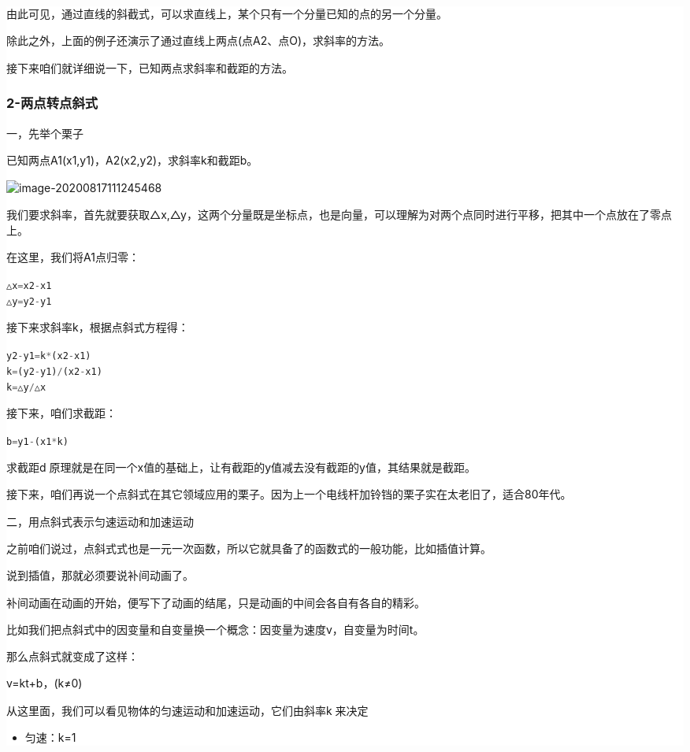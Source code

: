 由此可见，通过直线的斜截式，可以求直线上，某个只有一个分量已知的点的另一个分量。

除此之外，上面的例子还演示了通过直线上两点(点A2、点O)，求斜率的方法。

接下来咱们就详细说一下，已知两点求斜率和截距的方法。



### 2-两点转点斜式

一，先举个栗子

已知两点A1(x1,y1)，A2(x2,y2)，求斜率k和截距b。

![image-20200817111245468](https://blog-st.oss-cn-beijing.aliyuncs.com/16010418192889094447171321349.png)



我们要求斜率，首先就要获取△x,△y，这两个分量既是坐标点，也是向量，可以理解为对两个点同时进行平移，把其中一个点放在了零点上。

在这里，我们将A1点归零：

```js
△x=x2-x1
△y=y2-y1
```

接下来求斜率k，根据点斜式方程得：

```js
y2-y1=k*(x2-x1)
k=(y2-y1)/(x2-x1)
k=△y/△x
```

接下来，咱们求截距：

```js
b=y1-(x1*k)
```

求截距d 原理就是在同一个x值的基础上，让有截距的y值减去没有截距的y值，其结果就是截距。

接下来，咱们再说一个点斜式在其它领域应用的栗子。因为上一个电线杆加铃铛的栗子实在太老旧了，适合80年代。

二，用点斜式表示匀速运动和加速运动

之前咱们说过，点斜式式也是一元一次函数，所以它就具备了的函数式的一般功能，比如插值计算。

说到插值，那就必须要说补间动画了。

补间动画在动画的开始，便写下了动画的结尾，只是动画的中间会各自有各自的精彩。

比如我们把点斜式中的因变量和自变量换一个概念：因变量为速度v，自变量为时间t。

那么点斜式就变成了这样：

v=kt+b，(k≠0)

从这里面，我们可以看见物体的匀速运动和加速运动，它们由斜率k 来决定

- 匀速：k=1

